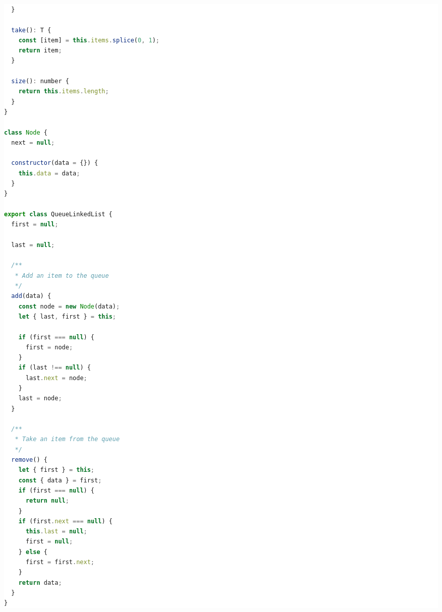 ```js
  }

  take(): T {
    const [item] = this.items.splice(0, 1);
    return item;
  }

  size(): number {
    return this.items.length;
  }
}

class Node {
  next = null;

  constructor(data = {}) {
    this.data = data;
  }
}

export class QueueLinkedList {
  first = null;

  last = null;

  /**
   * Add an item to the queue
   */
  add(data) {
    const node = new Node(data);
    let { last, first } = this;

    if (first === null) {
      first = node;
    }
    if (last !== null) {
      last.next = node;
    }
    last = node;
  }

  /**
   * Take an item from the queue
   */
  remove() {
    let { first } = this;
    const { data } = first;
    if (first === null) {
      return null;
    }
    if (first.next === null) {
      this.last = null;
      first = null;
    } else {
      first = first.next;
    }
    return data;
  }
}
```
